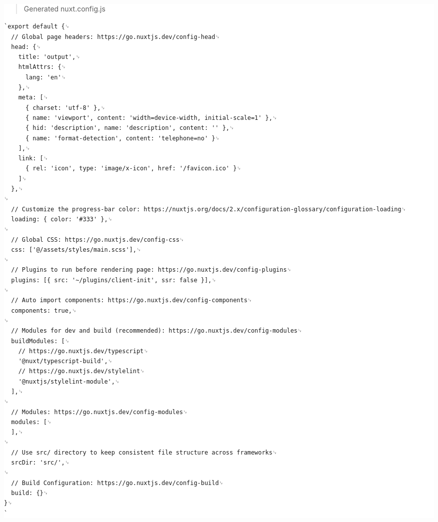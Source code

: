 > Generated nuxt.config.js

    `export default {␊
      // Global page headers: https://go.nuxtjs.dev/config-head␊
      head: {␊
        title: 'output',␊
        htmlAttrs: {␊
          lang: 'en'␊
        },␊
        meta: [␊
          { charset: 'utf-8' },␊
          { name: 'viewport', content: 'width=device-width, initial-scale=1' },␊
          { hid: 'description', name: 'description', content: '' },␊
          { name: 'format-detection', content: 'telephone=no' }␊
        ],␊
        link: [␊
          { rel: 'icon', type: 'image/x-icon', href: '/favicon.ico' }␊
        ]␊
      },␊
    ␊
      // Customize the progress-bar color: https://nuxtjs.org/docs/2.x/configuration-glossary/configuration-loading␊
      loading: { color: '#333' },␊
    ␊
      // Global CSS: https://go.nuxtjs.dev/config-css␊
      css: ['@/assets/styles/main.scss'],␊
    ␊
      // Plugins to run before rendering page: https://go.nuxtjs.dev/config-plugins␊
      plugins: [{ src: '~/plugins/client-init', ssr: false }],␊
    ␊
      // Auto import components: https://go.nuxtjs.dev/config-components␊
      components: true,␊
    ␊
      // Modules for dev and build (recommended): https://go.nuxtjs.dev/config-modules␊
      buildModules: [␊
        // https://go.nuxtjs.dev/typescript␊
        '@nuxt/typescript-build',␊
        // https://go.nuxtjs.dev/stylelint␊
        '@nuxtjs/stylelint-module',␊
      ],␊
    ␊
      // Modules: https://go.nuxtjs.dev/config-modules␊
      modules: [␊
      ],␊
    ␊
      // Use src/ directory to keep consistent file structure across frameworks␊
      srcDir: 'src/',␊
    ␊
      // Build Configuration: https://go.nuxtjs.dev/config-build␊
      build: {}␊
    }␊
    `
